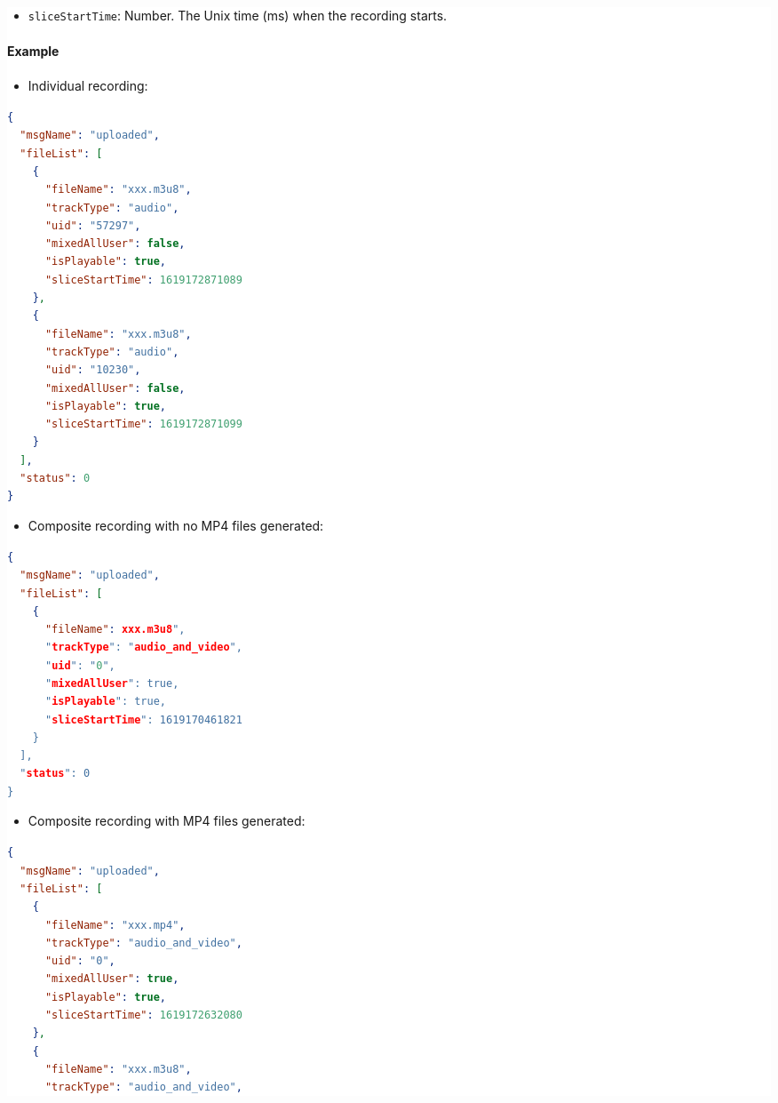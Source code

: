   - `sliceStartTime`: Number. The Unix time (ms) when the recording starts.

#### Example

- Individual recording:

```json
{
  "msgName": "uploaded",
  "fileList": [
    {
      "fileName": "xxx.m3u8",
      "trackType": "audio",
      "uid": "57297",
      "mixedAllUser": false,
      "isPlayable": true,
      "sliceStartTime": 1619172871089
    },
    {
      "fileName": "xxx.m3u8",
      "trackType": "audio",
      "uid": "10230",
      "mixedAllUser": false,
      "isPlayable": true,
      "sliceStartTime": 1619172871099
    }
  ],
  "status": 0
}
```

- Composite recording with no MP4 files generated:

```json
{
  "msgName": "uploaded",
  "fileList": [
    {
      "fileName": xxx.m3u8",
      "trackType": "audio_and_video",
      "uid": "0",
      "mixedAllUser": true,
      "isPlayable": true,
      "sliceStartTime": 1619170461821
    }
  ],
  "status": 0
}
```

- Composite recording with MP4 files generated:

```json
{
  "msgName": "uploaded",
  "fileList": [
    {
      "fileName": "xxx.mp4",
      "trackType": "audio_and_video",
      "uid": "0",
      "mixedAllUser": true,
      "isPlayable": true,
      "sliceStartTime": 1619172632080
    },
    {
      "fileName": "xxx.m3u8",
      "trackType": "audio_and_video",
```
